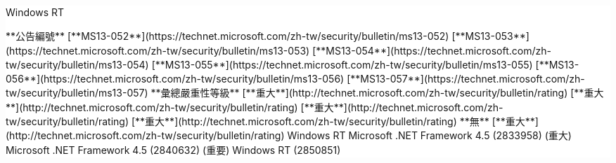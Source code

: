 Windows RT
</th>
</tr>
<tr class="alternateRow">
<td style="border:1px solid black;">
**公告編號**
</td>
<td style="border:1px solid black;">
[**MS13-052**](https://technet.microsoft.com/zh-tw/security/bulletin/ms13-052)
</td>
<td style="border:1px solid black;">
[**MS13-053**](https://technet.microsoft.com/zh-tw/security/bulletin/ms13-053)
</td>
<td style="border:1px solid black;">
[**MS13-054**](https://technet.microsoft.com/zh-tw/security/bulletin/ms13-054)
</td>
<td style="border:1px solid black;">
[**MS13-055**](https://technet.microsoft.com/zh-tw/security/bulletin/ms13-055)
</td>
<td style="border:1px solid black;">
[**MS13-056**](https://technet.microsoft.com/zh-tw/security/bulletin/ms13-056)
</td>
<td style="border:1px solid black;">
[**MS13-057**](https://technet.microsoft.com/zh-tw/security/bulletin/ms13-057)
</td>
</tr>
<tr>
<td style="border:1px solid black;">
**彙總嚴重性等級**
</td>
<td style="border:1px solid black;">
[**重大**](http://technet.microsoft.com/zh-tw/security/bulletin/rating)
</td>
<td style="border:1px solid black;">
[**重大**](http://technet.microsoft.com/zh-tw/security/bulletin/rating)
</td>
<td style="border:1px solid black;">
[**重大**](http://technet.microsoft.com/zh-tw/security/bulletin/rating)
</td>
<td style="border:1px solid black;">
[**重大**](http://technet.microsoft.com/zh-tw/security/bulletin/rating)
</td>
<td style="border:1px solid black;">
**無**
</td>
<td style="border:1px solid black;">
[**重大**](http://technet.microsoft.com/zh-tw/security/bulletin/rating)
</td>
</tr>
<tr class="alternateRow">
<td style="border:1px solid black;">
Windows RT
</td>
<td style="border:1px solid black;">
Microsoft .NET Framework 4.5  
(2833958)  
(重大)  
Microsoft .NET Framework 4.5  
(2840632)  
(重要)
</td>
<td style="border:1px solid black;">
Windows RT  
(2850851)  